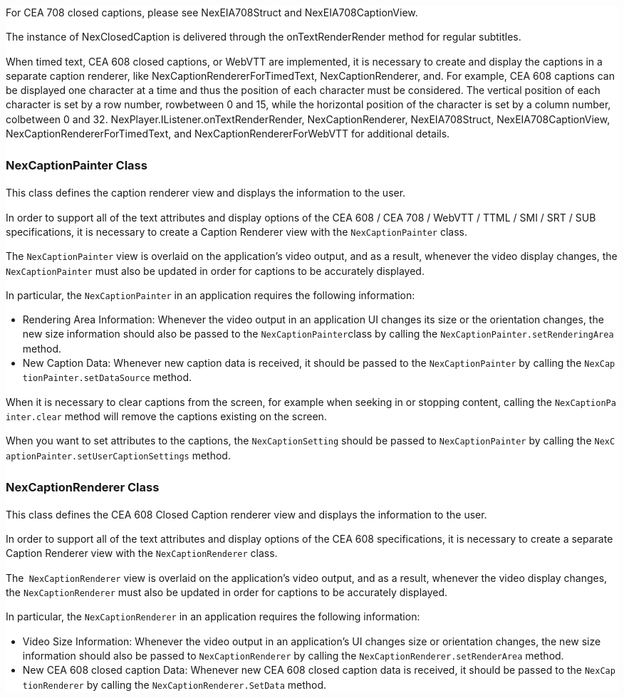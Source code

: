 For CEA 708 closed captions, please see NexEIA708Struct and NexEIA708CaptionView.

The instance of NexClosedCaption is delivered through the onTextRenderRender method for regular subtitles.

When timed text, CEA 608 closed captions, or WebVTT are implemented, it is necessary to create and display the captions in a separate caption renderer, like NexCaptionRendererForTimedText, NexCaptionRenderer, and. For example, CEA 608 captions can be displayed one character at a time and thus the position of each character must be considered. The vertical position of each character is set by a row number, rowbetween 0 and 15, while the horizontal position of the character is set by a column number, colbetween 0 and 32. NexPlayer.IListener.onTextRenderRender, NexCaptionRenderer, NexEIA708Struct, NexEIA708CaptionView, NexCaptionRendererForTimedText, and NexCaptionRendererForWebVTT for additional details.

### NexCaptionPainter Class

This class defines the caption renderer view and displays the information to the user.

In order to support all of the text attributes and display options of the CEA 608 / CEA 708 / WebVTT / TTML / SMI / SRT / SUB specifications, it is necessary to create a Caption Renderer view with the `NexCaptionPainter` class.

The `NexCaptionPainter` view is overlaid on the application’s video output, and as a result, whenever the video display changes, the `NexCaptionPainter` must also be updated in order for captions to be accurately displayed.

In particular, the `NexCaptionPainter` in an application requires the following information:

- Rendering Area Information: Whenever the video output in an application UI changes its size or the orientation changes, the new size information should also be passed to the `NexCaptionPainter`class by calling the `NexCaptionPainter.setRenderingArea` method.
- New Caption Data: Whenever new caption data is received, it should be passed to the `NexCaptionPainter` by calling the `NexCaptionPainter.setDataSource` method.

When it is necessary to clear captions from the screen, for example when seeking in or stopping content, calling the `NexCaptionPainter.clear` method will remove the captions existing on the screen.

When you want to set attributes to the captions, the `NexCaptionSetting` should be passed to `NexCaptionPainter` by calling the `NexCaptionPainter.setUserCaptionSettings` method.

### NexCaptionRenderer Class

This class defines the CEA 608 Closed Caption renderer view and displays the information to the user.

In order to support all of the text attributes and display options of the CEA 608 specifications, it is necessary to create a separate Caption Renderer view with the `NexCaptionRenderer` class.

The` NexCaptionRenderer` view is overlaid on the application’s video output, and as a result, whenever the video display changes, the `NexCaptionRenderer` must also be updated in order for captions to be accurately displayed.

In particular, the `NexCaptionRenderer` in an application requires the following information:

- Video Size Information: Whenever the video output in an application’s UI changes size or orientation changes, the new size information should also be passed to `NexCaptionRenderer` by calling the `NexCaptionRenderer.setRenderArea` method.
- New CEA 608 closed caption Data: Whenever new CEA 608 closed caption data is received, it should be passed to the `NexCaptionRenderer` by calling the `NexCaptionRenderer.SetData` method.

